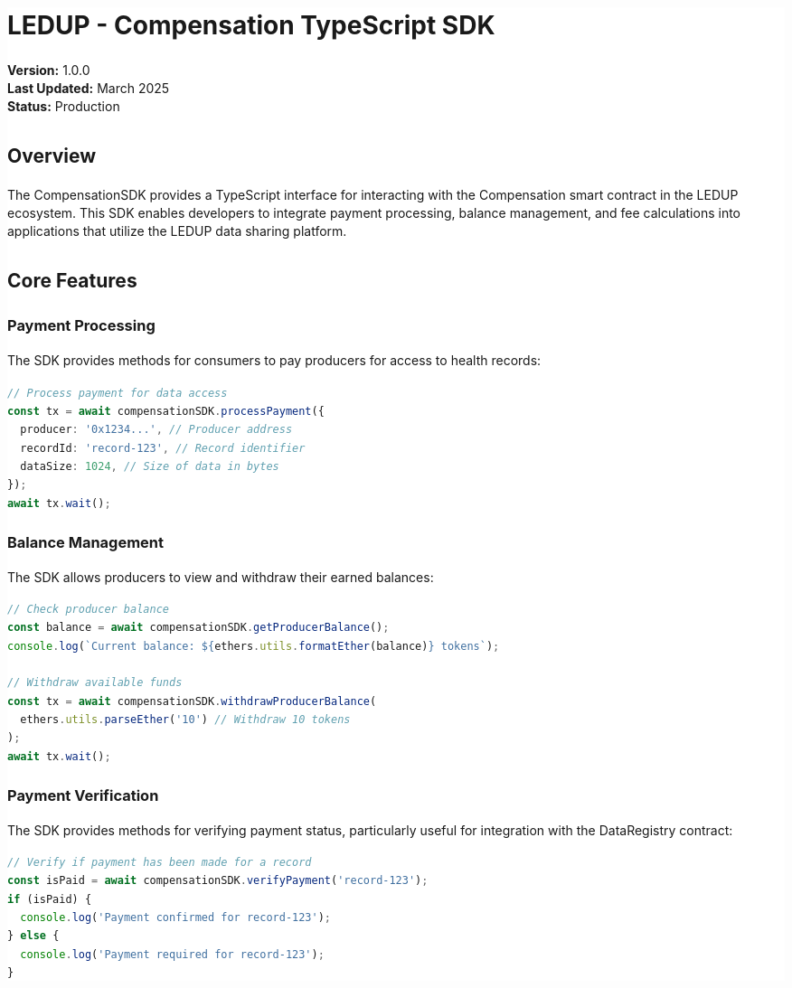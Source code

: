 # LEDUP - Compensation TypeScript SDK

**Version:** 1.0.0  
**Last Updated:** March 2025  
**Status:** Production

## Overview

The CompensationSDK provides a TypeScript interface for interacting with the Compensation smart contract in the LEDUP ecosystem. This SDK enables developers to integrate payment processing, balance management, and fee calculations into applications that utilize the LEDUP data sharing platform.

## Core Features

### Payment Processing

The SDK provides methods for consumers to pay producers for access to health records:

```typescript
// Process payment for data access
const tx = await compensationSDK.processPayment({
  producer: '0x1234...', // Producer address
  recordId: 'record-123', // Record identifier
  dataSize: 1024, // Size of data in bytes
});
await tx.wait();
```

### Balance Management

The SDK allows producers to view and withdraw their earned balances:

```typescript
// Check producer balance
const balance = await compensationSDK.getProducerBalance();
console.log(`Current balance: ${ethers.utils.formatEther(balance)} tokens`);

// Withdraw available funds
const tx = await compensationSDK.withdrawProducerBalance(
  ethers.utils.parseEther('10') // Withdraw 10 tokens
);
await tx.wait();
```

### Payment Verification

The SDK provides methods for verifying payment status, particularly useful for integration with the DataRegistry contract:

```typescript
// Verify if payment has been made for a record
const isPaid = await compensationSDK.verifyPayment('record-123');
if (isPaid) {
  console.log('Payment confirmed for record-123');
} else {
  console.log('Payment required for record-123');
}
```
